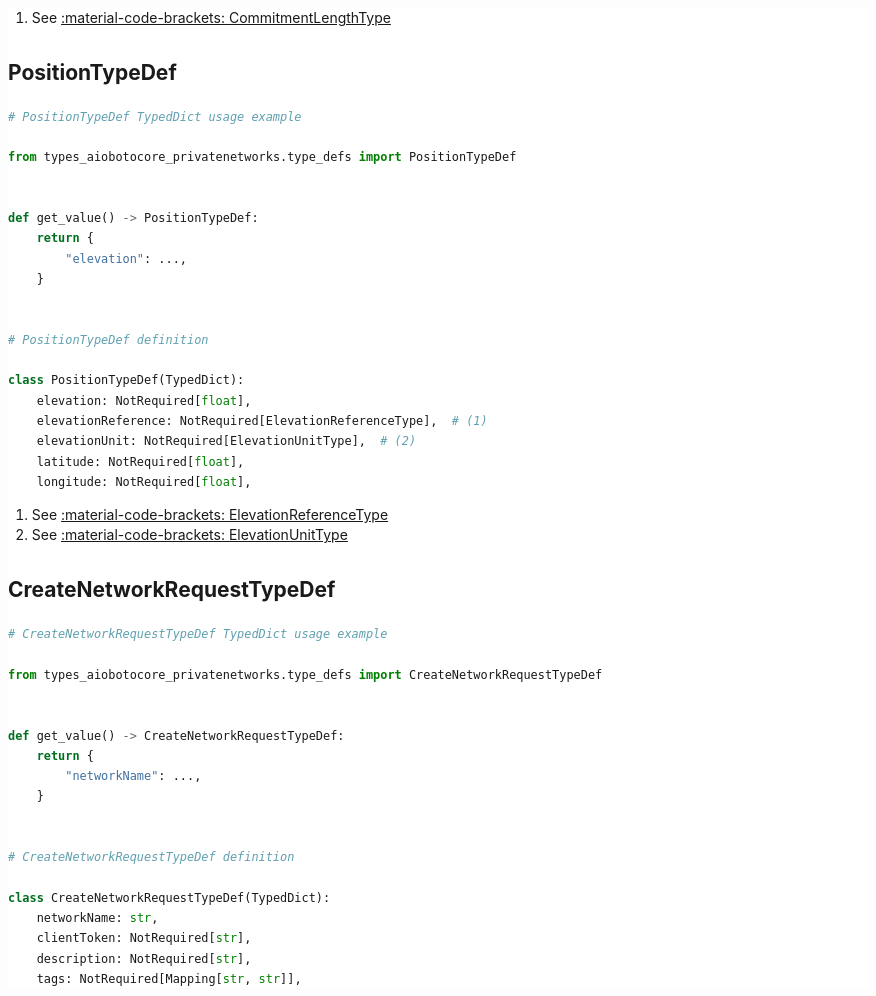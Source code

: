 ```python
```

1. See [:material-code-brackets: CommitmentLengthType](./literals.md#commitmentlengthtype)

## PositionTypeDef

```python
# PositionTypeDef TypedDict usage example

from types_aiobotocore_privatenetworks.type_defs import PositionTypeDef


def get_value() -> PositionTypeDef:
    return {
        "elevation": ...,
    }


# PositionTypeDef definition

class PositionTypeDef(TypedDict):
    elevation: NotRequired[float],
    elevationReference: NotRequired[ElevationReferenceType],  # (1)
    elevationUnit: NotRequired[ElevationUnitType],  # (2)
    latitude: NotRequired[float],
    longitude: NotRequired[float],
```

1. See [:material-code-brackets: ElevationReferenceType](./literals.md#elevationreferencetype)
2. See [:material-code-brackets: ElevationUnitType](./literals.md#elevationunittype)

## CreateNetworkRequestTypeDef

```python
# CreateNetworkRequestTypeDef TypedDict usage example

from types_aiobotocore_privatenetworks.type_defs import CreateNetworkRequestTypeDef


def get_value() -> CreateNetworkRequestTypeDef:
    return {
        "networkName": ...,
    }


# CreateNetworkRequestTypeDef definition

class CreateNetworkRequestTypeDef(TypedDict):
    networkName: str,
    clientToken: NotRequired[str],
    description: NotRequired[str],
    tags: NotRequired[Mapping[str, str]],
```
